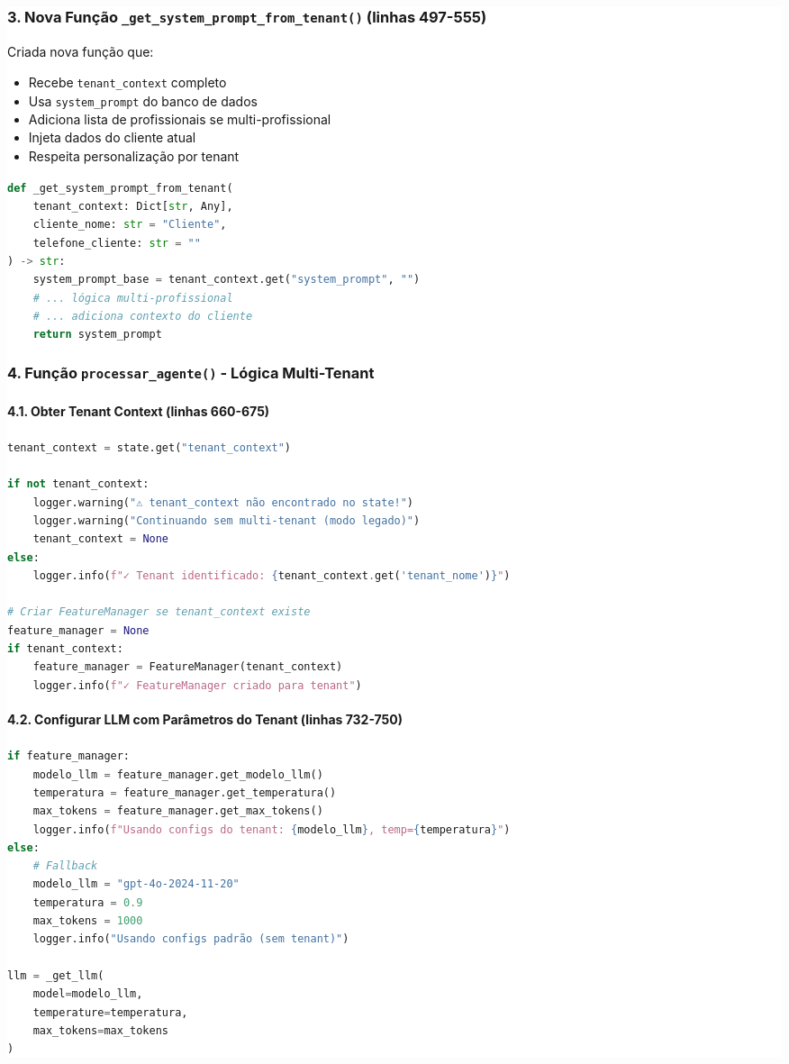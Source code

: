 ### 3. Nova Função `_get_system_prompt_from_tenant()` (linhas 497-555)

Criada nova função que:
- Recebe `tenant_context` completo
- Usa `system_prompt` do banco de dados
- Adiciona lista de profissionais se multi-profissional
- Injeta dados do cliente atual
- Respeita personalização por tenant

```python
def _get_system_prompt_from_tenant(
    tenant_context: Dict[str, Any],
    cliente_nome: str = "Cliente",
    telefone_cliente: str = ""
) -> str:
    system_prompt_base = tenant_context.get("system_prompt", "")
    # ... lógica multi-profissional
    # ... adiciona contexto do cliente
    return system_prompt
```

### 4. Função `processar_agente()` - Lógica Multi-Tenant

#### 4.1. Obter Tenant Context (linhas 660-675)

```python
tenant_context = state.get("tenant_context")

if not tenant_context:
    logger.warning("⚠️ tenant_context não encontrado no state!")
    logger.warning("Continuando sem multi-tenant (modo legado)")
    tenant_context = None
else:
    logger.info(f"✓ Tenant identificado: {tenant_context.get('tenant_nome')}")

# Criar FeatureManager se tenant_context existe
feature_manager = None
if tenant_context:
    feature_manager = FeatureManager(tenant_context)
    logger.info(f"✓ FeatureManager criado para tenant")
```

#### 4.2. Configurar LLM com Parâmetros do Tenant (linhas 732-750)

```python
if feature_manager:
    modelo_llm = feature_manager.get_modelo_llm()
    temperatura = feature_manager.get_temperatura()
    max_tokens = feature_manager.get_max_tokens()
    logger.info(f"Usando configs do tenant: {modelo_llm}, temp={temperatura}")
else:
    # Fallback
    modelo_llm = "gpt-4o-2024-11-20"
    temperatura = 0.9
    max_tokens = 1000
    logger.info("Usando configs padrão (sem tenant)")

llm = _get_llm(
    model=modelo_llm,
    temperature=temperatura,
    max_tokens=max_tokens
)
```

